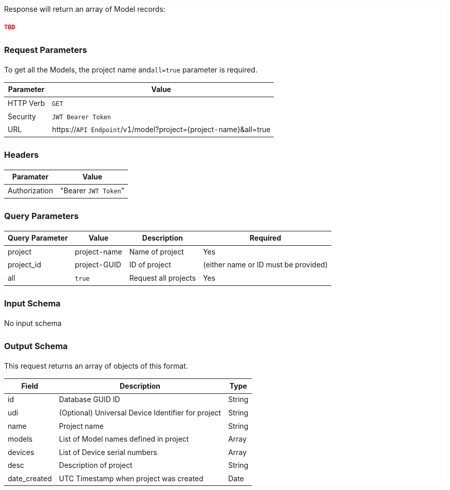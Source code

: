 Response will return an array of Model records:

```json
TBD
```

### Request Parameters

To get all the Models, the  project name and`all=true` parameter is required.

| Parameter | Value |
|-------------|----------------|
| HTTP Verb |  `GET` |
| Security | `JWT Bearer Token` |
| URL | https://`API Endpoint`/v1/model?project={project-name}&all=true|

### Headers

| Paramater | Value |
|--------------|------------------|
| Authorization | "Bearer `JWT Token`"|

### Query Parameters

|Query Parameter|Value|Description|Required|
|----------|------------|-------------------------|------|
| project | project-name |Name of project|Yes|
| project_id | project-GUID |ID of project| (either name or ID must be provided)|
| all | `true` |Request all projects|Yes|

### Input Schema
No input schema

### Output Schema

This request returns an array of objects of this format.

| Field | Description| Type|
|--------------|------------------|-----------|
| id | Database GUID ID| String|
| udi | (Optional) Universal Device Identifier for project| String|
| name | Project name | String|
| models | List of Model names defined in project| Array|
| devices | List of Device serial numbers| Array|
| desc | Description of project| String|
| date_created | UTC Timestamp when project was created|Date|
